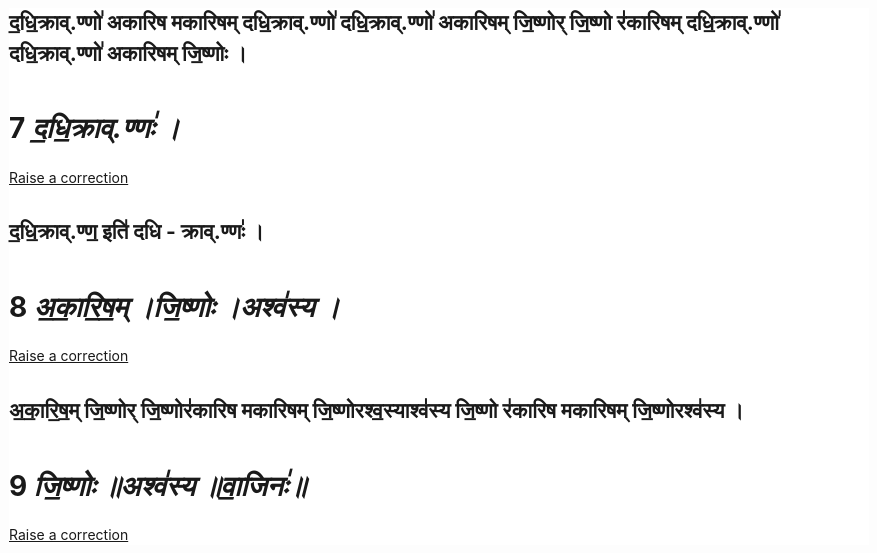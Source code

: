 ## द॒धि॒क्राव्.ण्णो॑ अकारिष मकारिषम् दधि॒क्राव्.ण्णो॑ दधि॒क्राव्.ण्णो॑ अकारिषम् जि॒ष्णोर् जि॒ष्णो र॑कारिषम् दधि॒क्राव्.ण्णो॑ दधि॒क्राव्.ण्णो॑ अकारिषम् जि॒ष्णोः । ##


# 7  _द॒धि॒क्राव्.ण्णः॑ ।_ #  



 [Raise a correction](https://github.com/Lab45-RnD-5GSmartEdge/automation/issues/new?title=TS+1.5.11.4-7&body=%E0%A4%A6%E0%A5%92%E0%A4%A7%E0%A4%BF%E0%A5%92%E0%A4%95%E0%A5%8D%E0%A4%B0%E0%A4%BE%E0%A4%B5%E0%A5%8D.%E0%A4%A3%E0%A5%8D%E0%A4%A3%E0%A4%83%E0%A5%91+%E0%A5%A4%0A%0A%0A%E0%A4%A6%E0%A5%92%E0%A4%A7%E0%A4%BF%E0%A5%92%E0%A4%95%E0%A5%8D%E0%A4%B0%E0%A4%BE%E0%A4%B5%E0%A5%8D.%E0%A4%A3%E0%A5%8D%E0%A4%A3%E0%A5%92+%E0%A4%87%E0%A4%A4%E0%A4%BF%E0%A5%91+%E0%A4%A6%E0%A4%A7%E0%A4%BF+-+%E0%A4%95%E0%A5%8D%E0%A4%B0%E0%A4%BE%E0%A4%B5%E0%A5%8D.%E0%A4%A3%E0%A5%8D%E0%A4%A3%E0%A4%83%E0%A5%91+%E0%A5%A4)

## द॒धि॒क्राव्.ण्ण॒ इति॑ दधि - क्राव्.ण्णः॑ । ##


# 8  _अ॒का॒रि॒ष॒म् ।जि॒ष्णोः ।अश्व॑स्य ।_ #  



 [Raise a correction](https://github.com/Lab45-RnD-5GSmartEdge/automation/issues/new?title=TS+1.5.11.4-8&body=%E0%A4%85%E0%A5%92%E0%A4%95%E0%A4%BE%E0%A5%92%E0%A4%B0%E0%A4%BF%E0%A5%92%E0%A4%B7%E0%A5%92%E0%A4%AE%E0%A5%8D+%E0%A5%A4%E0%A4%9C%E0%A4%BF%E0%A5%92%E0%A4%B7%E0%A5%8D%E0%A4%A3%E0%A5%8B%E0%A4%83+%E0%A5%A4%E0%A4%85%E0%A4%B6%E0%A5%8D%E0%A4%B5%E0%A5%91%E0%A4%B8%E0%A5%8D%E0%A4%AF+%E0%A5%A4%0A%0A%0A%E0%A4%85%E0%A5%92%E0%A4%95%E0%A4%BE%E0%A5%92%E0%A4%B0%E0%A4%BF%E0%A5%92%E0%A4%B7%E0%A5%92%E0%A4%AE%E0%A5%8D+%E0%A4%9C%E0%A4%BF%E0%A5%92%E0%A4%B7%E0%A5%8D%E0%A4%A3%E0%A5%8B%E0%A4%B0%E0%A5%8D+%E0%A4%9C%E0%A4%BF%E0%A5%92%E0%A4%B7%E0%A5%8D%E0%A4%A3%E0%A5%8B%E0%A4%B0%E0%A5%91%E0%A4%95%E0%A4%BE%E0%A4%B0%E0%A4%BF%E0%A4%B7+%E0%A4%AE%E0%A4%95%E0%A4%BE%E0%A4%B0%E0%A4%BF%E0%A4%B7%E0%A4%AE%E0%A5%8D+%E0%A4%9C%E0%A4%BF%E0%A5%92%E0%A4%B7%E0%A5%8D%E0%A4%A3%E0%A5%8B%E0%A4%B0%E0%A4%B6%E0%A5%8D%E0%A4%B5%E0%A5%92%E0%A4%B8%E0%A5%8D%E0%A4%AF%E0%A4%BE%E0%A4%B6%E0%A5%8D%E0%A4%B5%E0%A5%91%E0%A4%B8%E0%A5%8D%E0%A4%AF+%E0%A4%9C%E0%A4%BF%E0%A5%92%E0%A4%B7%E0%A5%8D%E0%A4%A3%E0%A5%8B+%E0%A4%B0%E0%A5%91%E0%A4%95%E0%A4%BE%E0%A4%B0%E0%A4%BF%E0%A4%B7+%E0%A4%AE%E0%A4%95%E0%A4%BE%E0%A4%B0%E0%A4%BF%E0%A4%B7%E0%A4%AE%E0%A5%8D+%E0%A4%9C%E0%A4%BF%E0%A5%92%E0%A4%B7%E0%A5%8D%E0%A4%A3%E0%A5%8B%E0%A4%B0%E0%A4%B6%E0%A5%8D%E0%A4%B5%E0%A5%91%E0%A4%B8%E0%A5%8D%E0%A4%AF+%E0%A5%A4)

## अ॒का॒रि॒ष॒म् जि॒ष्णोर् जि॒ष्णोर॑कारिष मकारिषम् जि॒ष्णोरश्व॒स्याश्व॑स्य जि॒ष्णो र॑कारिष मकारिषम् जि॒ष्णोरश्व॑स्य । ##


# 9  _जि॒ष्णोः ॥अश्व॑स्य ॥वा॒जिनः॑॥_ #  



 [Raise a correction](https://github.com/Lab45-RnD-5GSmartEdge/automation/issues/new?title=TS+1.5.11.4-9&body=%E0%A4%9C%E0%A4%BF%E0%A5%92%E0%A4%B7%E0%A5%8D%E0%A4%A3%E0%A5%8B%E0%A4%83+%E0%A5%A5%E0%A4%85%E0%A4%B6%E0%A5%8D%E0%A4%B5%E0%A5%91%E0%A4%B8%E0%A5%8D%E0%A4%AF+%E0%A5%A5%E0%A4%B5%E0%A4%BE%E0%A5%92%E0%A4%9C%E0%A4%BF%E0%A4%A8%E0%A4%83%E0%A5%91%E0%A5%A5%0A%0A%0A%E0%A4%9C%E0%A4%BF%E0%A5%92%E0%A4%B7%E0%A5%8D%E0%A4%A3%E0%A5%8B+%E0%A4%B0%E0%A4%B6%E0%A5%8D%E0%A4%B5%E0%A5%92%E0%A4%B8%E0%A5%8D%E0%A4%AF%E0%A4%BE%E0%A4%B6%E0%A5%8D%E0%A4%B5%E0%A5%91%E0%A4%B8%E0%A5%8D%E0%A4%AF+%E0%A4%9C%E0%A4%BF%E0%A5%92%E0%A4%B7%E0%A5%8D%E0%A4%A3%E0%A5%8B%E0%A4%B0%E0%A5%8D+%E0%A4%9C%E0%A4%BF%E0%A5%92%E0%A4%B7%E0%A5%8D%E0%A4%A3%E0%A5%8B+%E0%A4%B0%E0%A4%B6%E0%A5%8D%E0%A4%B5%E0%A5%91%E0%A4%B8%E0%A5%8D%E0%A4%AF+%E0%A4%B5%E0%A4%BE%E0%A5%92%E0%A4%9C%E0%A4%BF%E0%A4%A8%E0%A5%8B%E0%A5%91+%E0%A4%B5%E0%A4%BE%E0%A5%92%E0%A4%9C%E0%A4%BF%E0%A4%A8%E0%A5%8B%E0%A5%92+%E0%A4%85%E0%A4%B6%E0%A5%8D%E0%A4%B5%E0%A5%91%E0%A4%B8%E0%A5%8D%E0%A4%AF+%E0%A4%9C%E0%A4%BF%E0%A5%92%E0%A4%B7%E0%A5%8D%E0%A4%A3%E0%A5%8B%E0%A4%B0%E0%A5%8D+%E0%A4%9C%E0%A4%BF%E0%A5%92%E0%A4%B7%E0%A5%8D%E0%A4%A3%E0%A5%8B+%E0%A4%B0%E0%A4%B6%E0%A5%8D%E0%A4%B5%E0%A5%91%E0%A4%B8%E0%A5%8D%E0%A4%AF+%E0%A4%B5%E0%A4%BE%E0%A5%92%E0%A4%9C%E0%A4%BF%E0%A4%A8%E0%A4%83%E0%A5%91+%E0%A5%A4)
